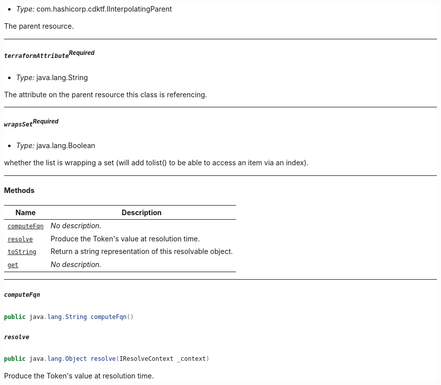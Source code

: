 - *Type:* com.hashicorp.cdktf.IInterpolatingParent

The parent resource.

---

##### `terraformAttribute`<sup>Required</sup> <a name="terraformAttribute" id="@cdktf/provider-spotinst.multaiBalancer.MultaiBalancerTagsList.Initializer.parameter.terraformAttribute"></a>

- *Type:* java.lang.String

The attribute on the parent resource this class is referencing.

---

##### `wrapsSet`<sup>Required</sup> <a name="wrapsSet" id="@cdktf/provider-spotinst.multaiBalancer.MultaiBalancerTagsList.Initializer.parameter.wrapsSet"></a>

- *Type:* java.lang.Boolean

whether the list is wrapping a set (will add tolist() to be able to access an item via an index).

---

#### Methods <a name="Methods" id="Methods"></a>

| **Name** | **Description** |
| --- | --- |
| <code><a href="#@cdktf/provider-spotinst.multaiBalancer.MultaiBalancerTagsList.computeFqn">computeFqn</a></code> | *No description.* |
| <code><a href="#@cdktf/provider-spotinst.multaiBalancer.MultaiBalancerTagsList.resolve">resolve</a></code> | Produce the Token's value at resolution time. |
| <code><a href="#@cdktf/provider-spotinst.multaiBalancer.MultaiBalancerTagsList.toString">toString</a></code> | Return a string representation of this resolvable object. |
| <code><a href="#@cdktf/provider-spotinst.multaiBalancer.MultaiBalancerTagsList.get">get</a></code> | *No description.* |

---

##### `computeFqn` <a name="computeFqn" id="@cdktf/provider-spotinst.multaiBalancer.MultaiBalancerTagsList.computeFqn"></a>

```java
public java.lang.String computeFqn()
```

##### `resolve` <a name="resolve" id="@cdktf/provider-spotinst.multaiBalancer.MultaiBalancerTagsList.resolve"></a>

```java
public java.lang.Object resolve(IResolveContext _context)
```

Produce the Token's value at resolution time.

